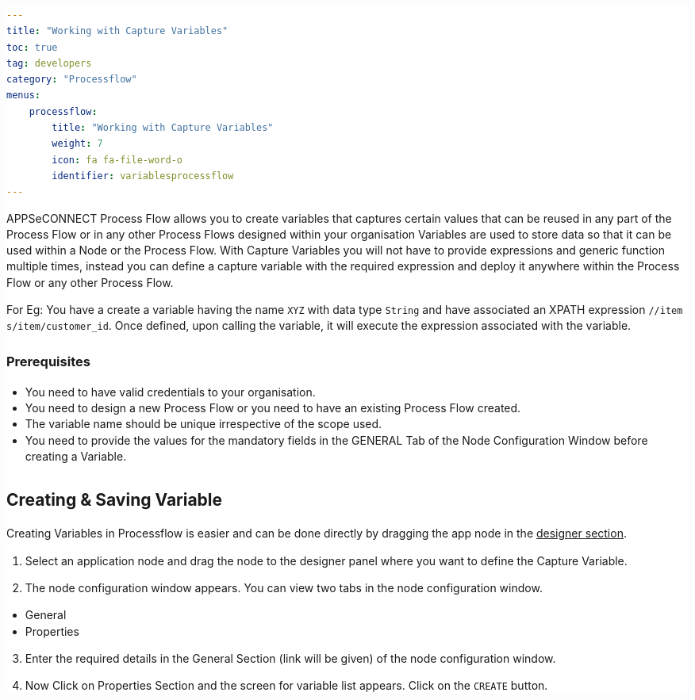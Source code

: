 ```yaml
---
title: "Working with Capture Variables"
toc: true
tag: developers
category: "Processflow"
menus: 
    processflow:
        title: "Working with Capture Variables"
        weight: 7
        icon: fa fa-file-word-o
        identifier: variablesprocessflow
---
```

APPSeCONNECT Process Flow allows you to create variables that captures certain values that can be reused in any part of the Process Flow or in any other Process Flows designed within your organisation
Variables are used to store data so that it can be used within a Node or the Process Flow. With Capture Variables you will not have to provide expressions and generic function multiple times, 
instead you can define a capture variable with the required expression and deploy it anywhere within the Process Flow or any other Process Flow.

For Eg: You have a create a variable having the name `XYZ` with data type `String` and have associated an XPATH expression `//items/item/customer_id`. 
Once defined, upon calling the variable, it will execute the expression associated with the variable.

### Prerequisites

- You need to have valid credentials to your organisation.
- You need to design a new Process Flow or you need to have an existing Process Flow created.
- The variable name should be unique irrespective of the scope used.
- You need to provide the values for the mandatory fields in the GENERAL Tab of the Node Configuration Window before creating a Variable.

## Creating & Saving Variable

Creating Variables in Processflow is easier and can be done directly by dragging the app node
in the [designer section](/processflow/designer-processflow/).

1. Select an application node and drag the node to the designer panel where you want to define the Capture Variable.

2. The node configuration window appears. You can view two tabs in the node configuration window.
* General  
* Properties  

3. Enter the required details in the General Section (link will be given) of the node configuration window.

4. Now Click on Properties Section and the screen for variable list appears. Click on the `CREATE` button.

